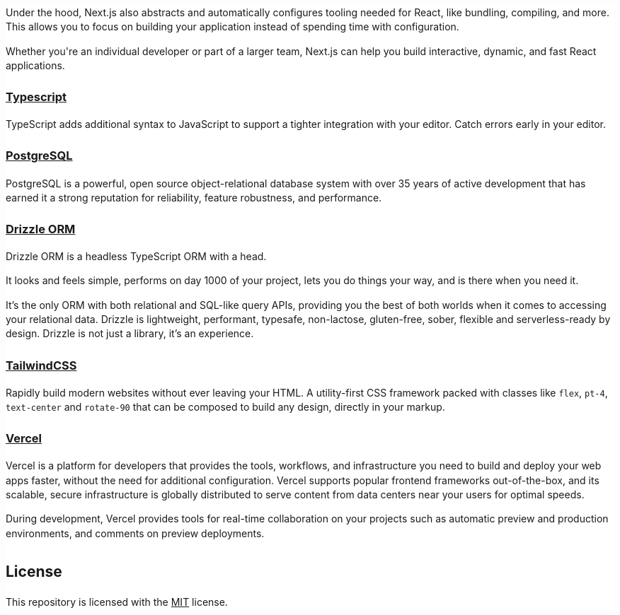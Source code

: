 Under the hood, Next.js also abstracts and automatically configures tooling needed for React, like bundling, compiling, and more. This allows you to focus on building your application instead of spending time with configuration.

Whether you're an individual developer or part of a larger team, Next.js can help you build interactive, dynamic, and fast React applications.

### [Typescript](https://typescriptlang.org/)

TypeScript adds additional syntax to JavaScript to support a tighter integration with your editor. Catch errors early in your editor.

### [PostgreSQL](https://postgresql.org/)

PostgreSQL is a powerful, open source object-relational database system with over 35 years of active development that has earned it a strong reputation for reliability, feature robustness, and performance.

### [Drizzle ORM](https://orm.drizzle.team)

Drizzle ORM is a headless TypeScript ORM with a head.

It looks and feels simple, performs on day 1000 of your project,
lets you do things your way, and is there when you need it.

It’s the only ORM with both relational and SQL-like query APIs, providing you the best of both worlds when it comes to accessing your relational data. Drizzle is lightweight, performant, typesafe, non-lactose, gluten-free, sober, flexible and serverless-ready by design. Drizzle is not just a library, it’s an experience.

### [TailwindCSS](https://tailwindcss.com)

Rapidly build modern websites without ever leaving your HTML.
A utility-first CSS framework packed with classes like `flex`, `pt-4`, `text-center` and `rotate-90` that can be composed to build any design, directly in your markup.

### [Vercel](https://vercel.com)

Vercel is a platform for developers that provides the tools, workflows, and infrastructure you need to build and deploy your web apps faster, without the need for additional configuration.
Vercel supports popular frontend frameworks out-of-the-box, and its scalable, secure infrastructure is globally distributed to serve content from data centers near your users for optimal speeds.

During development, Vercel provides tools for real-time collaboration on your projects such as automatic preview and production environments, and comments on preview deployments.

## License

This repository is licensed with the [MIT](LICENSE) license.
